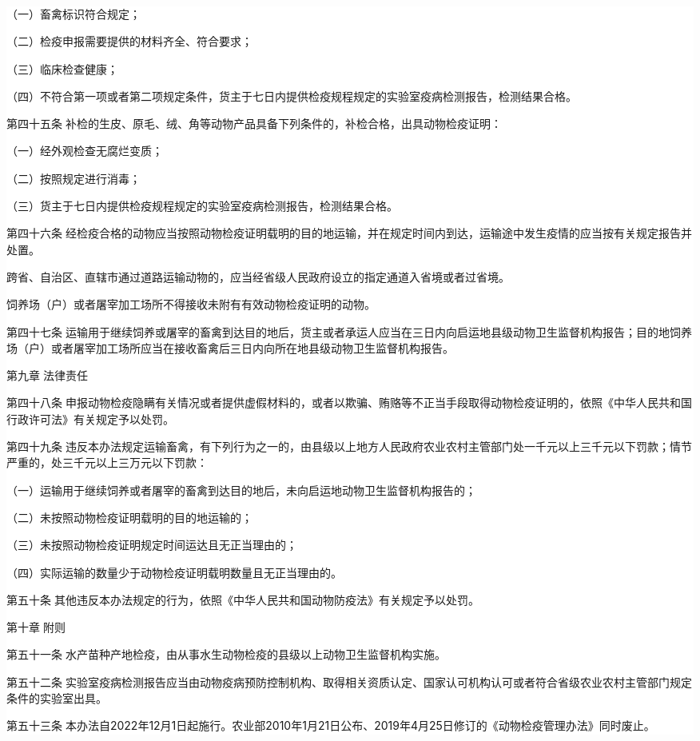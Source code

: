 （一）畜禽标识符合规定；

（二）检疫申报需要提供的材料齐全、符合要求；

（三）临床检查健康；

（四）不符合第一项或者第二项规定条件，货主于七日内提供检疫规程规定的实验室疫病检测报告，检测结果合格。

第四十五条  补检的生皮、原毛、绒、角等动物产品具备下列条件的，补检合格，出具动物检疫证明：

（一）经外观检查无腐烂变质；

（二）按照规定进行消毒；

（三）货主于七日内提供检疫规程规定的实验室疫病检测报告，检测结果合格。

第四十六条  经检疫合格的动物应当按照动物检疫证明载明的目的地运输，并在规定时间内到达，运输途中发生疫情的应当按有关规定报告并处置。

跨省、自治区、直辖市通过道路运输动物的，应当经省级人民政府设立的指定通道入省境或者过省境。

饲养场（户）或者屠宰加工场所不得接收未附有有效动物检疫证明的动物。

第四十七条  运输用于继续饲养或屠宰的畜禽到达目的地后，货主或者承运人应当在三日内向启运地县级动物卫生监督机构报告；目的地饲养场（户）或者屠宰加工场所应当在接收畜禽后三日内向所在地县级动物卫生监督机构报告。



第九章  法律责任



第四十八条  申报动物检疫隐瞒有关情况或者提供虚假材料的，或者以欺骗、贿赂等不正当手段取得动物检疫证明的，依照《中华人民共和国行政许可法》有关规定予以处罚。

第四十九条  违反本办法规定运输畜禽，有下列行为之一的，由县级以上地方人民政府农业农村主管部门处一千元以上三千元以下罚款；情节严重的，处三千元以上三万元以下罚款：

（一）运输用于继续饲养或者屠宰的畜禽到达目的地后，未向启运地动物卫生监督机构报告的；

（二）未按照动物检疫证明载明的目的地运输的；

（三）未按照动物检疫证明规定时间运达且无正当理由的；

（四）实际运输的数量少于动物检疫证明载明数量且无正当理由的。

第五十条  其他违反本办法规定的行为，依照《中华人民共和国动物防疫法》有关规定予以处罚。



第十章  附则



第五十一条  水产苗种产地检疫，由从事水生动物检疫的县级以上动物卫生监督机构实施。

第五十二条  实验室疫病检测报告应当由动物疫病预防控制机构、取得相关资质认定、国家认可机构认可或者符合省级农业农村主管部门规定条件的实验室出具。

第五十三条  本办法自2022年12月1日起施行。农业部2010年1月21日公布、2019年4月25日修订的《动物检疫管理办法》同时废止。